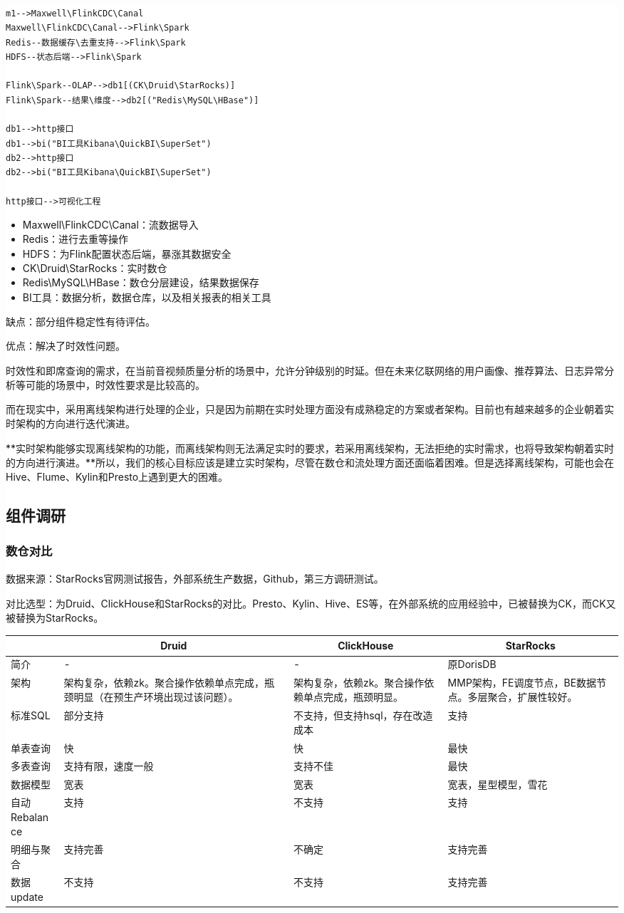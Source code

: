 ```mermaid
m1-->Maxwell\FlinkCDC\Canal
Maxwell\FlinkCDC\Canal-->Flink\Spark
Redis--数据缓存\去重支持-->Flink\Spark
HDFS--状态后端-->Flink\Spark

Flink\Spark--OLAP-->db1[(CK\Druid\StarRocks)]
Flink\Spark--结果\维度-->db2[("Redis\MySQL\HBase")]

db1-->http接口
db1-->bi("BI工具Kibana\QuickBI\SuperSet")
db2-->http接口
db2-->bi("BI工具Kibana\QuickBI\SuperSet")

http接口-->可视化工程
```



- Maxwell\FlinkCDC\Canal：流数据导入
- Redis：进行去重等操作
- HDFS：为Flink配置状态后端，暴涨其数据安全
- CK\Druid\StarRocks：实时数仓
- Redis\MySQL\HBase：数仓分层建设，结果数据保存
- BI工具：数据分析，数据仓库，以及相关报表的相关工具



缺点：部分组件稳定性有待评估。

优点：解决了时效性问题。



时效性和即席查询的需求，在当前音视频质量分析的场景中，允许分钟级别的时延。但在未来亿联网络的用户画像、推荐算法、日志异常分析等可能的场景中，时效性要求是比较高的。



而在现实中，采用离线架构进行处理的企业，只是因为前期在实时处理方面没有成熟稳定的方案或者架构。目前也有越来越多的企业朝着实时架构的方向进行迭代演进。



**实时架构能够实现离线架构的功能，而离线架构则无法满足实时的要求，若采用离线架构，无法拒绝的实时需求，也将导致架构朝着实时的方向进行演进。**所以，我们的核心目标应该是建立实时架构，尽管在数仓和流处理方面还面临着困难。但是选择离线架构，可能也会在Hive、Flume、Kylin和Presto上遇到更大的困难。



## 组件调研

### 数仓对比

数据来源：StarRocks官网测试报告，外部系统生产数据，Github，第三方调研测试。

对比选型：为Druid、ClickHouse和StarRocks的对比。Presto、Kylin、Hive、ES等，在外部系统的应用经验中，已被替换为CK，而CK又被替换为StarRocks。

|               | Druid                                                        | ClickHouse                                         | StarRocks                                               |
| ------------- | ------------------------------------------------------------ | -------------------------------------------------- | ------------------------------------------------------- |
| 简介          | -                                                            | -                                                  | 原DorisDB                                               |
| 架构          | 架构复杂，依赖zk。聚合操作依赖单点完成，瓶颈明显（在预生产环境出现过该问题）。 | 架构复杂，依赖zk。聚合操作依赖单点完成，瓶颈明显。 | MMP架构，FE调度节点，BE数据节点。多层聚合，扩展性较好。 |
| 标准SQL       | 部分支持                                                     | 不支持，但支持hsql，存在改造成本                   | 支持                                                    |
| 单表查询      | 快                                                           | 快                                                 | 最快                                                    |
| 多表查询      | 支持有限，速度一般                                           | 支持不佳                                           | 最快                                                    |
| 数据模型      | 宽表                                                         | 宽表                                               | 宽表，星型模型，雪花                                    |
| 自动Rebalance | 支持                                                         | 不支持                                             | 支持                                                    |
| 明细与聚合    | 支持完善                                                     | 不确定                                             | 支持完善                                                |
| 数据update    | 不支持                                                       | 不支持                                             | 支持完善                                                |